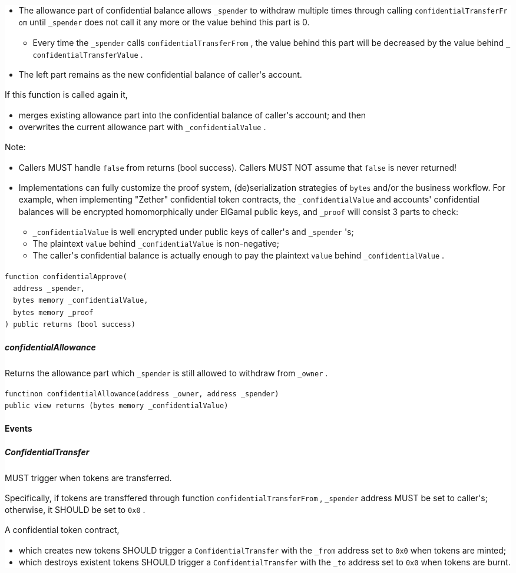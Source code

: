 

* The allowance part of confidential balance allows `_spender` to withdraw multiple times through calling `confidentialTransferFrom` until `_spender` does not call it any more or the value behind this part is 0.

  * Every time the `_spender` calls `confidentialTransferFrom` , the value behind this part will be decreased by the value behind `_confidentialTransferValue` .

* The left part remains as the new confidential balance of caller's account.

If this function is called again it,

* merges existing allowance part into the confidential balance of caller's account; and then
* overwrites the current allowance part with `_confidentialValue` .

Note:

* Callers MUST handle `false` from returns (bool success). Callers MUST NOT assume that `false` is never returned!
* Implementations can fully customize the proof system, (de)serialization strategies of `bytes` and/or the business workflow. For example, when implementing "Zether" confidential token contracts, the `_confidentialValue` and accounts' confidential balances will be encrypted homomorphically under ElGamal public keys, and `_proof` will consist 3 parts to check:

  * `_confidentialValue` is well encrypted under public keys of caller's and `_spender` 's;
  * The plaintext `value` behind `_confidentialValue` is non-negative;
  * The caller's confidential balance is actually enough to pay the plaintext `value` behind `_confidentialValue` .

```Solidity
function confidentialApprove(
  address _spender,
  bytes memory _confidentialValue, 
  bytes memory _proof
) public returns (bool success)
```

##### confidentialAllowance

Returns the allowance part which `_spender` is still allowed to withdraw from `_owner` .

```Solidity
functinon confidentialAllowance(address _owner, address _spender)
public view returns (bytes memory _confidentialValue)
```

#### Events

##### ConfidentialTransfer

MUST trigger when tokens are transferred.

Specifically, if tokens are transffered through function `confidentialTransferFrom` , `_spender` address MUST be set to caller's; otherwise, it SHOULD be set to `0x0` .

A confidential token contract,

* which creates new tokens SHOULD trigger a `ConfidentialTransfer` with the `_from` address set to `0x0` when tokens are minted;
* which destroys existent tokens SHOULD trigger a `ConfidentialTransfer` with the `_to` address set to `0x0` when tokens are burnt.
